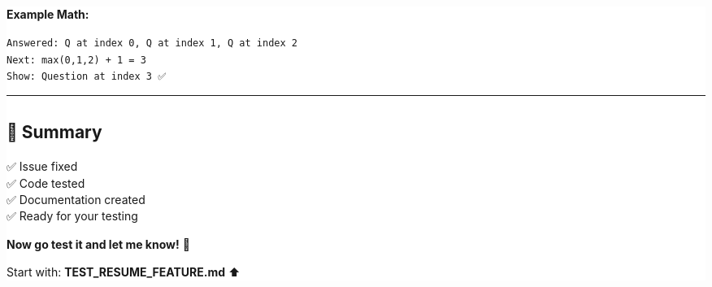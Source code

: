 **Example Math:**
```
Answered: Q at index 0, Q at index 1, Q at index 2
Next: max(0,1,2) + 1 = 3
Show: Question at index 3 ✅
```

---

## 🎉 Summary

✅ Issue fixed  
✅ Code tested  
✅ Documentation created  
✅ Ready for your testing  

**Now go test it and let me know!** 🚀

Start with: **TEST_RESUME_FEATURE.md** ⬆️
